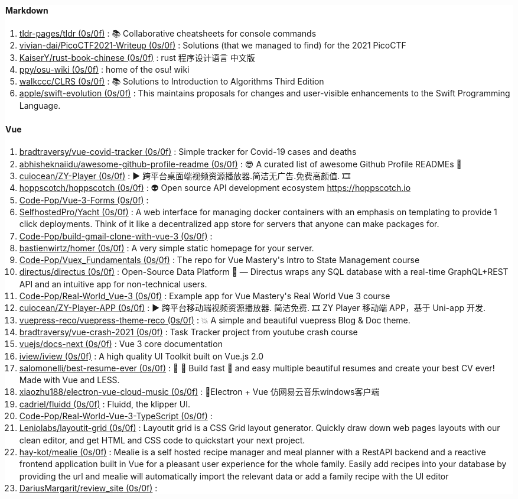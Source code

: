 #### Markdown
1. [tldr-pages/tldr (0s/0f)](https://github.com/tldr-pages/tldr) : 📚 Collaborative cheatsheets for console commands
2. [vivian-dai/PicoCTF2021-Writeup (0s/0f)](https://github.com/vivian-dai/PicoCTF2021-Writeup) : Solutions (that we managed to find) for the 2021 PicoCTF
3. [KaiserY/rust-book-chinese (0s/0f)](https://github.com/KaiserY/rust-book-chinese) : rust 程序设计语言 中文版
4. [ppy/osu-wiki (0s/0f)](https://github.com/ppy/osu-wiki) : home of the osu! wiki
5. [walkccc/CLRS (0s/0f)](https://github.com/walkccc/CLRS) : 📚 Solutions to Introduction to Algorithms Third Edition
6. [apple/swift-evolution (0s/0f)](https://github.com/apple/swift-evolution) : This maintains proposals for changes and user-visible enhancements to the Swift Programming Language.

#### Vue
1. [bradtraversy/vue-covid-tracker (0s/0f)](https://github.com/bradtraversy/vue-covid-tracker) : Simple tracker for Covid-19 cases and deaths
2. [abhisheknaiidu/awesome-github-profile-readme (0s/0f)](https://github.com/abhisheknaiidu/awesome-github-profile-readme) : 😎 A curated list of awesome Github Profile READMEs 📝
3. [cuiocean/ZY-Player (0s/0f)](https://github.com/cuiocean/ZY-Player) : ▶️ 跨平台桌面端视频资源播放器.简洁无广告.免费高颜值. 🎞
4. [hoppscotch/hoppscotch (0s/0f)](https://github.com/hoppscotch/hoppscotch) : 👽 Open source API development ecosystem https://hoppscotch.io
5. [Code-Pop/Vue-3-Forms (0s/0f)](https://github.com/Code-Pop/Vue-3-Forms) : 
6. [SelfhostedPro/Yacht (0s/0f)](https://github.com/SelfhostedPro/Yacht) : A web interface for managing docker containers with an emphasis on templating to provide 1 click deployments. Think of it like a decentralized app store for servers that anyone can make packages for.
7. [Code-Pop/build-gmail-clone-with-vue-3 (0s/0f)](https://github.com/Code-Pop/build-gmail-clone-with-vue-3) : 
8. [bastienwirtz/homer (0s/0f)](https://github.com/bastienwirtz/homer) : A very simple static homepage for your server.
9. [Code-Pop/Vuex_Fundamentals (0s/0f)](https://github.com/Code-Pop/Vuex_Fundamentals) : The repo for Vue Mastery's Intro to State Management course
10. [directus/directus (0s/0f)](https://github.com/directus/directus) : Open-Source Data Platform 🐰 — Directus wraps any SQL database with a real-time GraphQL+REST API and an intuitive app for non-technical users.
11. [Code-Pop/Real-World_Vue-3 (0s/0f)](https://github.com/Code-Pop/Real-World_Vue-3) : Example app for Vue Mastery's Real World Vue 3 course
12. [cuiocean/ZY-Player-APP (0s/0f)](https://github.com/cuiocean/ZY-Player-APP) : ▶️ 跨平台移动端视频资源播放器. 简洁免费. 🎞 ZY Player 移动端 APP，基于 Uni-app 开发.
13. [vuepress-reco/vuepress-theme-reco (0s/0f)](https://github.com/vuepress-reco/vuepress-theme-reco) : 💥 A simple and beautiful vuepress Blog & Doc theme.
14. [bradtraversy/vue-crash-2021 (0s/0f)](https://github.com/bradtraversy/vue-crash-2021) : Task Tracker project from youtube crash course
15. [vuejs/docs-next (0s/0f)](https://github.com/vuejs/docs-next) : Vue 3 core documentation
16. [iview/iview (0s/0f)](https://github.com/iview/iview) : A high quality UI Toolkit built on Vue.js 2.0
17. [salomonelli/best-resume-ever (0s/0f)](https://github.com/salomonelli/best-resume-ever) : 👔 💼 Build fast 🚀 and easy multiple beautiful resumes and create your best CV ever! Made with Vue and LESS.
18. [xiaozhu188/electron-vue-cloud-music (0s/0f)](https://github.com/xiaozhu188/electron-vue-cloud-music) : 🚀Electron + Vue 仿网易云音乐windows客户端
19. [cadriel/fluidd (0s/0f)](https://github.com/cadriel/fluidd) : Fluidd, the klipper UI.
20. [Code-Pop/Real-World-Vue-3-TypeScript (0s/0f)](https://github.com/Code-Pop/Real-World-Vue-3-TypeScript) : 
21. [Leniolabs/layoutit-grid (0s/0f)](https://github.com/Leniolabs/layoutit-grid) : Layoutit grid is a CSS Grid layout generator. Quickly draw down web pages layouts with our clean editor, and get HTML and CSS code to quickstart your next project.
22. [hay-kot/mealie (0s/0f)](https://github.com/hay-kot/mealie) : Mealie is a self hosted recipe manager and meal planner with a RestAPI backend and a reactive frontend application built in Vue for a pleasant user experience for the whole family. Easily add recipes into your database by providing the url and mealie will automatically import the relevant data or add a family recipe with the UI editor
23. [DariusMargarit/review_site (0s/0f)](https://github.com/DariusMargarit/review_site) : 